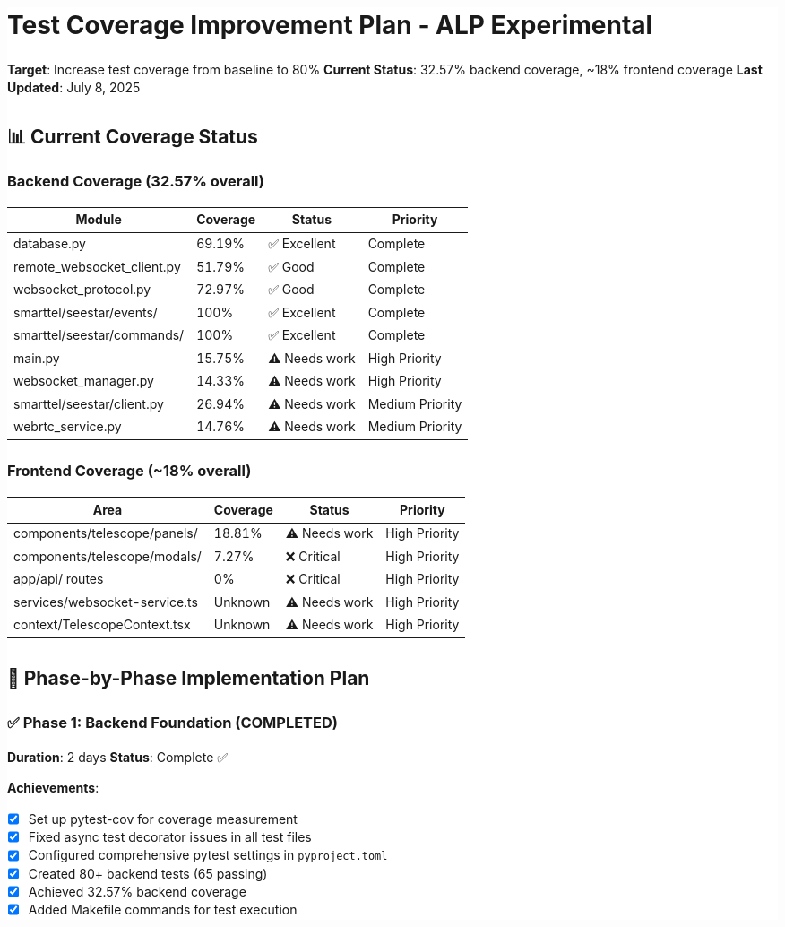 # Test Coverage Improvement Plan - ALP Experimental

**Target**: Increase test coverage from baseline to 80%
**Current Status**: 32.57% backend coverage, ~18% frontend coverage
**Last Updated**: July 8, 2025

## 📊 Current Coverage Status

### Backend Coverage (32.57% overall)
| Module | Coverage | Status | Priority |
|--------|----------|--------|----------|
| database.py | 69.19% | ✅ Excellent | Complete |
| remote_websocket_client.py | 51.79% | ✅ Good | Complete |
| websocket_protocol.py | 72.97% | ✅ Good | Complete |
| smarttel/seestar/events/ | 100% | ✅ Excellent | Complete |
| smarttel/seestar/commands/ | 100% | ✅ Excellent | Complete |
| main.py | 15.75% | ⚠️ Needs work | High Priority |
| websocket_manager.py | 14.33% | ⚠️ Needs work | High Priority |
| smarttel/seestar/client.py | 26.94% | ⚠️ Needs work | Medium Priority |
| webrtc_service.py | 14.76% | ⚠️ Needs work | Medium Priority |

### Frontend Coverage (~18% overall)
| Area | Coverage | Status | Priority |
|------|----------|--------|----------|
| components/telescope/panels/ | 18.81% | ⚠️ Needs work | High Priority |
| components/telescope/modals/ | 7.27% | ❌ Critical | High Priority |
| app/api/ routes | 0% | ❌ Critical | High Priority |
| services/websocket-service.ts | Unknown | ⚠️ Needs work | High Priority |
| context/TelescopeContext.tsx | Unknown | ⚠️ Needs work | High Priority |

## 🎯 Phase-by-Phase Implementation Plan

### ✅ **Phase 1: Backend Foundation (COMPLETED)**
**Duration**: 2 days
**Status**: Complete ✅

**Achievements**:
- [x] Set up pytest-cov for coverage measurement
- [x] Fixed async test decorator issues in all test files
- [x] Configured comprehensive pytest settings in `pyproject.toml`
- [x] Created 80+ backend tests (65 passing)
- [x] Achieved 32.57% backend coverage
- [x] Added Makefile commands for test execution
